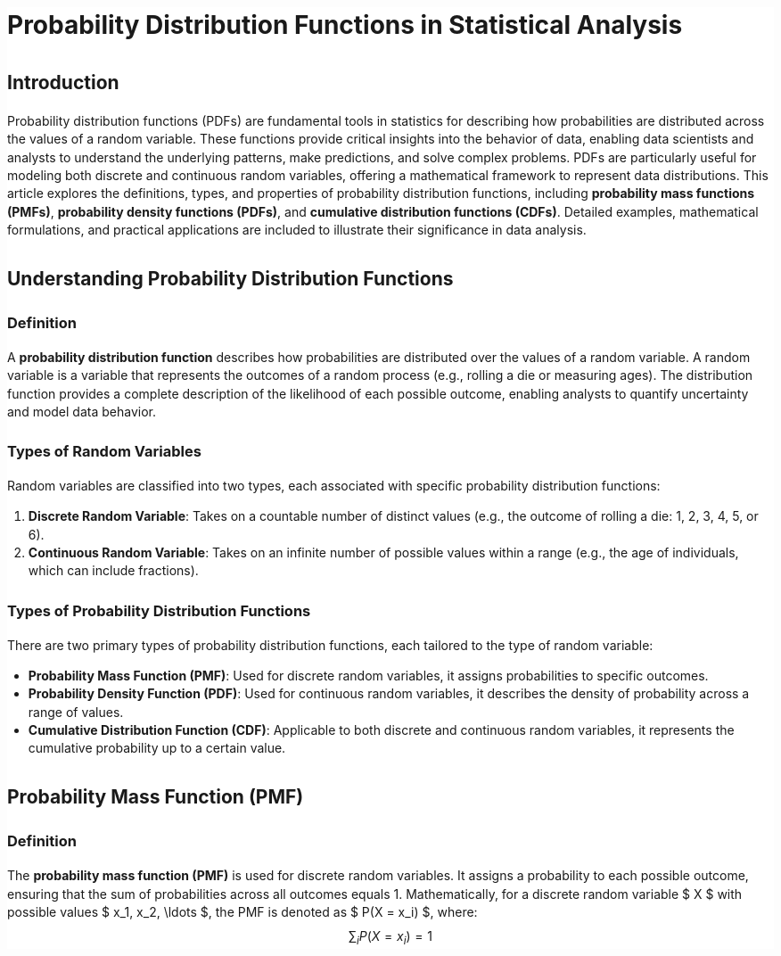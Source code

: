 

# Probability Distribution Functions in Statistical Analysis

## Introduction

Probability distribution functions (PDFs) are fundamental tools in statistics for describing how probabilities are distributed across the values of a random variable. These functions provide critical insights into the behavior of data, enabling data scientists and analysts to understand the underlying patterns, make predictions, and solve complex problems. PDFs are particularly useful for modeling both discrete and continuous random variables, offering a mathematical framework to represent data distributions. This article explores the definitions, types, and properties of probability distribution functions, including **probability mass functions (PMFs)**, **probability density functions (PDFs)**, and **cumulative distribution functions (CDFs)**. Detailed examples, mathematical formulations, and practical applications are included to illustrate their significance in data analysis.

## Understanding Probability Distribution Functions

### Definition
A **probability distribution function** describes how probabilities are distributed over the values of a random variable. A random variable is a variable that represents the outcomes of a random process (e.g., rolling a die or measuring ages). The distribution function provides a complete description of the likelihood of each possible outcome, enabling analysts to quantify uncertainty and model data behavior.

### Types of Random Variables
Random variables are classified into two types, each associated with specific probability distribution functions:
1. **Discrete Random Variable**: Takes on a countable number of distinct values (e.g., the outcome of rolling a die: 1, 2, 3, 4, 5, or 6).
2. **Continuous Random Variable**: Takes on an infinite number of possible values within a range (e.g., the age of individuals, which can include fractions).

### Types of Probability Distribution Functions
There are two primary types of probability distribution functions, each tailored to the type of random variable:
- **Probability Mass Function (PMF)**: Used for discrete random variables, it assigns probabilities to specific outcomes.
- **Probability Density Function (PDF)**: Used for continuous random variables, it describes the density of probability across a range of values.
- **Cumulative Distribution Function (CDF)**: Applicable to both discrete and continuous random variables, it represents the cumulative probability up to a certain value.

## Probability Mass Function (PMF)

### Definition
The **probability mass function (PMF)** is used for discrete random variables. It assigns a probability to each possible outcome, ensuring that the sum of probabilities across all outcomes equals 1. Mathematically, for a discrete random variable $ X $ with possible values $ x_1, x_2, \ldots $, the PMF is denoted as $ P(X = x_i) $, where:
$$
\sum_{i} P(X = x_i) = 1
$$
